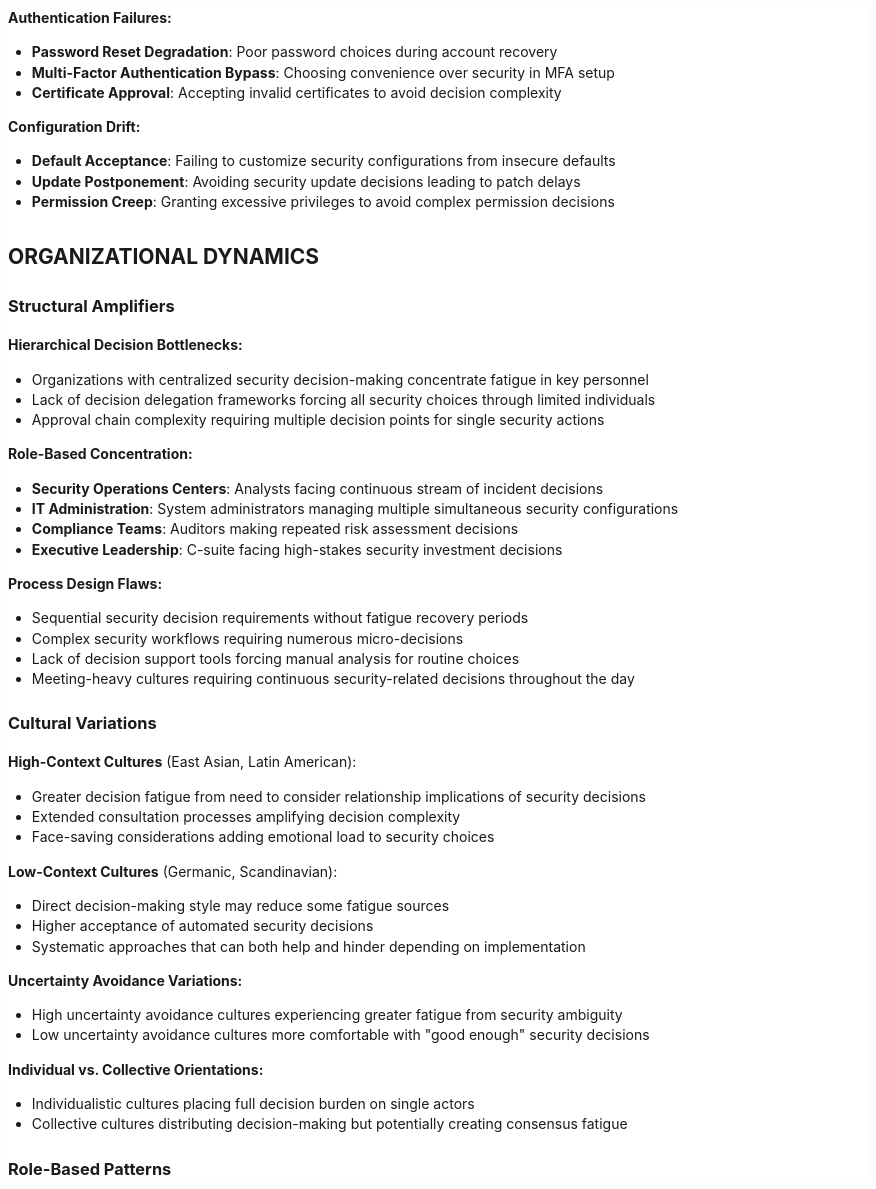 **Authentication Failures:**
- **Password Reset Degradation**: Poor password choices during account recovery
- **Multi-Factor Authentication Bypass**: Choosing convenience over security in MFA setup
- **Certificate Approval**: Accepting invalid certificates to avoid decision complexity

**Configuration Drift:**
- **Default Acceptance**: Failing to customize security configurations from insecure defaults
- **Update Postponement**: Avoiding security update decisions leading to patch delays
- **Permission Creep**: Granting excessive privileges to avoid complex permission decisions

## ORGANIZATIONAL DYNAMICS

### Structural Amplifiers

**Hierarchical Decision Bottlenecks:**
- Organizations with centralized security decision-making concentrate fatigue in key personnel
- Lack of decision delegation frameworks forcing all security choices through limited individuals
- Approval chain complexity requiring multiple decision points for single security actions

**Role-Based Concentration:**
- **Security Operations Centers**: Analysts facing continuous stream of incident decisions
- **IT Administration**: System administrators managing multiple simultaneous security configurations
- **Compliance Teams**: Auditors making repeated risk assessment decisions
- **Executive Leadership**: C-suite facing high-stakes security investment decisions

**Process Design Flaws:**
- Sequential security decision requirements without fatigue recovery periods
- Complex security workflows requiring numerous micro-decisions
- Lack of decision support tools forcing manual analysis for routine choices
- Meeting-heavy cultures requiring continuous security-related decisions throughout the day

### Cultural Variations

**High-Context Cultures** (East Asian, Latin American):
- Greater decision fatigue from need to consider relationship implications of security decisions
- Extended consultation processes amplifying decision complexity
- Face-saving considerations adding emotional load to security choices

**Low-Context Cultures** (Germanic, Scandinavian):
- Direct decision-making style may reduce some fatigue sources
- Higher acceptance of automated security decisions
- Systematic approaches that can both help and hinder depending on implementation

**Uncertainty Avoidance Variations:**
- High uncertainty avoidance cultures experiencing greater fatigue from security ambiguity
- Low uncertainty avoidance cultures more comfortable with "good enough" security decisions

**Individual vs. Collective Orientations:**
- Individualistic cultures placing full decision burden on single actors
- Collective cultures distributing decision-making but potentially creating consensus fatigue

### Role-Based Patterns
